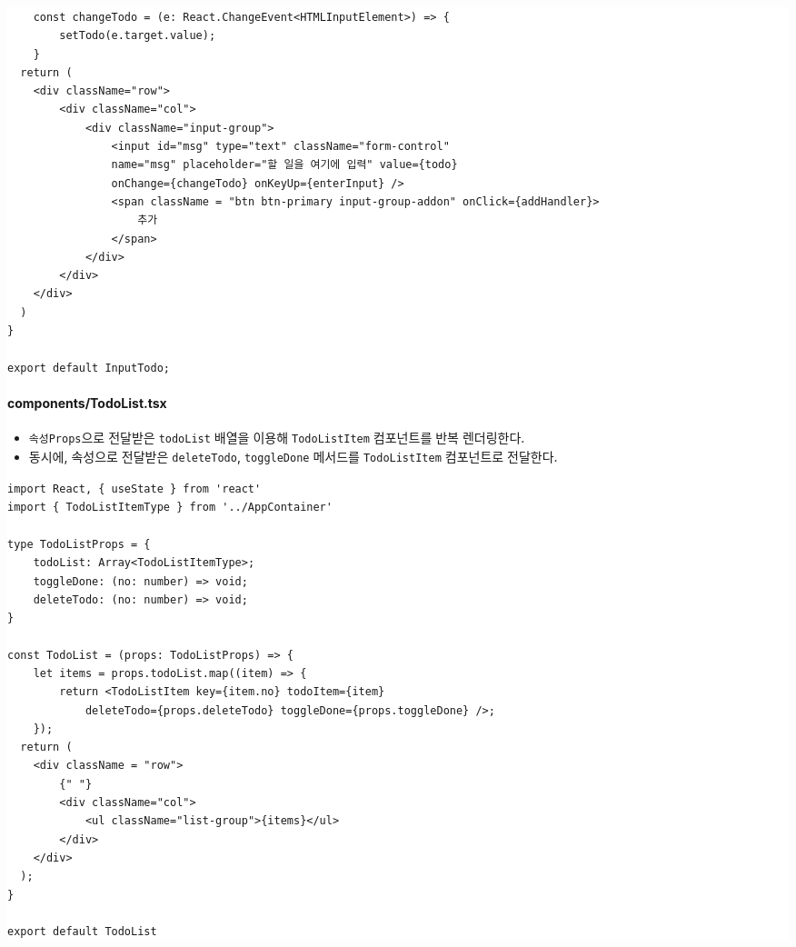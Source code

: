 ```tsx
    const changeTodo = (e: React.ChangeEvent<HTMLInputElement>) => {
        setTodo(e.target.value);
    }
  return (
    <div className="row">
        <div className="col">
            <div className="input-group">
                <input id="msg" type="text" className="form-control"
                name="msg" placeholder="할 일을 여기에 입력" value={todo}
                onChange={changeTodo} onKeyUp={enterInput} />
                <span className = "btn btn-primary input-group-addon" onClick={addHandler}>
                    추가
                </span>
            </div>
        </div>
    </div>
  )
}

export default InputTodo;
```

#### components/TodoList.tsx
- `속성Props`으로 전달받은 `todoList` 배열을 이용해 `TodoListItem` 컴포넌트를 반복 렌더링한다.
- 동시에, 속성으로 전달받은 `deleteTodo`, `toggleDone` 메서드를 `TodoListItem` 컴포넌트로 전달한다.
```tsx
import React, { useState } from 'react'
import { TodoListItemType } from '../AppContainer'

type TodoListProps = {
    todoList: Array<TodoListItemType>;
    toggleDone: (no: number) => void;
    deleteTodo: (no: number) => void;
}

const TodoList = (props: TodoListProps) => {
    let items = props.todoList.map((item) => {
        return <TodoListItem key={item.no} todoItem={item}
            deleteTodo={props.deleteTodo} toggleDone={props.toggleDone} />;
    });
  return (
    <div className = "row">
        {" "}
        <div className="col">
            <ul className="list-group">{items}</ul>
        </div>
    </div>
  );
}

export default TodoList
```
